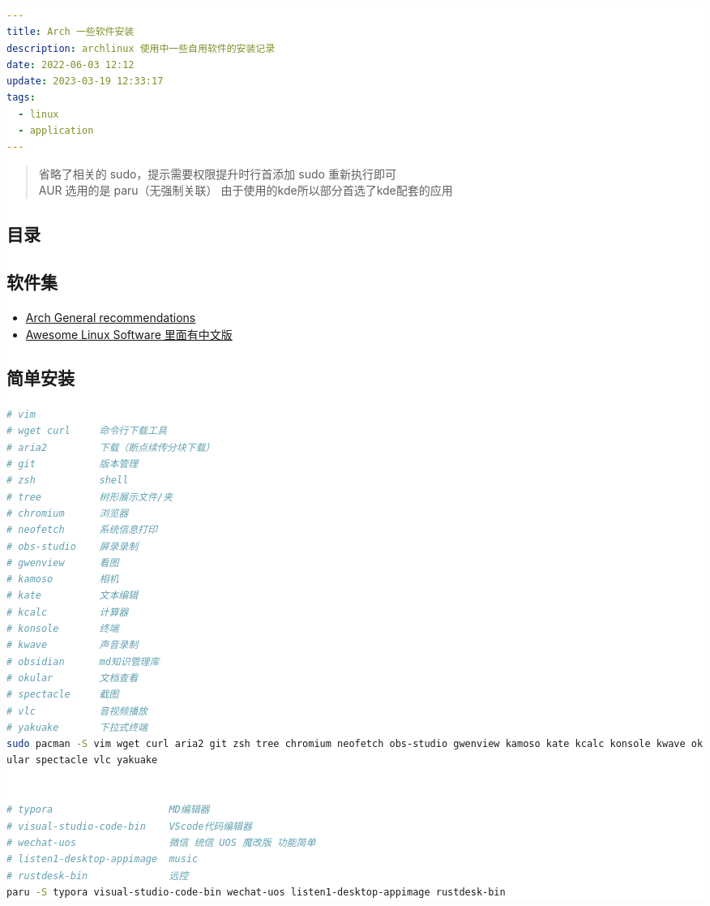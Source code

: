 ```yaml
---
title: Arch 一些软件安装
description: archlinux 使用中一些自用软件的安装记录
date: 2022-06-03 12:12
update: 2023-03-19 12:33:17
tags:
  - linux
  - application
---
```


> 省略了相关的 sudo，提示需要权限提升时行首添加 sudo 重新执行即可  
> AUR 选用的是 paru（无强制关联）
> 由于使用的kde所以部分首选了kde配套的应用

## 目录

## 软件集


- [Arch General recommendations ](https://wiki.archlinux.org/title/General_recommendations_(%E7%AE%80%E4%BD%93%E4%B8%AD%E6%96%87))
- [Awesome Linux Software 里面有中文版](https://github.com/luong-komorebi/Awesome-Linux-Software)

## 简单安装

```bash
# vim
# wget curl 	命令行下载工具
# aria2			下载（断点续传分块下载）
# git 			版本管理
# zsh 			shell
# tree 			树形展示文件/夹
# chromium 		浏览器
# neofetch 		系统信息打印
# obs-studio	屏录录制
# gwenview		看图
# kamoso		相机
# kate			文本编辑
# kcalc			计算器
# konsole		终端
# kwave			声音录制
# obsidian		md知识管理库
# okular		文档查看
# spectacle		截图
# vlc			音视频播放
# yakuake		下拉式终端
sudo pacman -S vim wget curl aria2 git zsh tree chromium neofetch obs-studio gwenview kamoso kate kcalc konsole kwave okular spectacle vlc yakuake


# typora 					MD编辑器
# visual-studio-code-bin 	VScode代码编辑器
# wechat-uos				微信 统信 UOS 魔改版 功能简单
# listen1-desktop-appimage  music
# rustdesk-bin				远控
paru -S typora visual-studio-code-bin wechat-uos listen1-desktop-appimage rustdesk-bin
```
